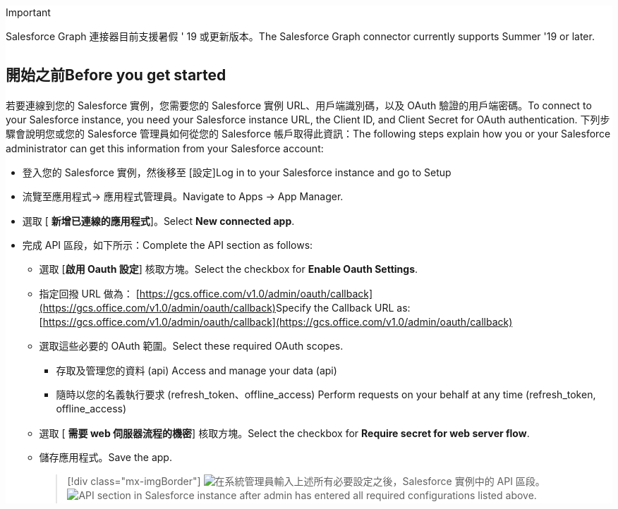 >[!IMPORTANT]
><span data-ttu-id="9d9f7-110">Salesforce Graph 連接器目前支援暑假 ' 19 或更新版本。</span><span class="sxs-lookup"><span data-stu-id="9d9f7-110">The Salesforce Graph connector currently supports Summer '19 or later.</span></span>

## <a name="before-you-get-started"></a><span data-ttu-id="9d9f7-111">開始之前</span><span class="sxs-lookup"><span data-stu-id="9d9f7-111">Before you get started</span></span>

<span data-ttu-id="9d9f7-112">若要連線到您的 Salesforce 實例，您需要您的 Salesforce 實例 URL、用戶端識別碼，以及 OAuth 驗證的用戶端密碼。</span><span class="sxs-lookup"><span data-stu-id="9d9f7-112">To connect to your Salesforce instance, you need your Salesforce instance URL, the Client ID, and Client Secret for OAuth authentication.</span></span> <span data-ttu-id="9d9f7-113">下列步驟會說明您或您的 Salesforce 管理員如何從您的 Salesforce 帳戶取得此資訊：</span><span class="sxs-lookup"><span data-stu-id="9d9f7-113">The following steps explain how you or your Salesforce administrator can get this information from your Salesforce account:</span></span>

- <span data-ttu-id="9d9f7-114">登入您的 Salesforce 實例，然後移至 [設定]</span><span class="sxs-lookup"><span data-stu-id="9d9f7-114">Log in to your Salesforce instance and go to Setup</span></span>

- <span data-ttu-id="9d9f7-115">流覽至應用程式-> 應用程式管理員。</span><span class="sxs-lookup"><span data-stu-id="9d9f7-115">Navigate to Apps -> App Manager.</span></span>

- <span data-ttu-id="9d9f7-116">選取 [ **新增已連線的應用程式**]。</span><span class="sxs-lookup"><span data-stu-id="9d9f7-116">Select **New connected app**.</span></span>

- <span data-ttu-id="9d9f7-117">完成 API 區段，如下所示：</span><span class="sxs-lookup"><span data-stu-id="9d9f7-117">Complete the API section as follows:</span></span>

    - <span data-ttu-id="9d9f7-118">選取 [**啟用 Oauth 設定**] 核取方塊。</span><span class="sxs-lookup"><span data-stu-id="9d9f7-118">Select the checkbox for **Enable Oauth Settings**.</span></span>

    - <span data-ttu-id="9d9f7-119">指定回撥 URL 做為： [https://gcs.office.com/v1.0/admin/oauth/callback](https://gcs.office.com/v1.0/admin/oauth/callback)</span><span class="sxs-lookup"><span data-stu-id="9d9f7-119">Specify the Callback URL as: [https://gcs.office.com/v1.0/admin/oauth/callback](https://gcs.office.com/v1.0/admin/oauth/callback)</span></span>

    - <span data-ttu-id="9d9f7-120">選取這些必要的 OAuth 範圍。</span><span class="sxs-lookup"><span data-stu-id="9d9f7-120">Select these required OAuth scopes.</span></span>

        - <span data-ttu-id="9d9f7-121">存取及管理您的資料 (api) </span><span class="sxs-lookup"><span data-stu-id="9d9f7-121">Access and manage your data (api)</span></span>

        - <span data-ttu-id="9d9f7-122">隨時以您的名義執行要求 (refresh_token、offline_access) </span><span class="sxs-lookup"><span data-stu-id="9d9f7-122">Perform requests on your behalf at any time (refresh_token, offline_access)</span></span>

    - <span data-ttu-id="9d9f7-123">選取 [ **需要 web 伺服器流程的機密**] 核取方塊。</span><span class="sxs-lookup"><span data-stu-id="9d9f7-123">Select the checkbox for **Require secret for web server flow**.</span></span>

    - <span data-ttu-id="9d9f7-124">儲存應用程式。</span><span class="sxs-lookup"><span data-stu-id="9d9f7-124">Save the app.</span></span>
    
      > [!div class="mx-imgBorder"]
      > <span data-ttu-id="9d9f7-125">![在系統管理員輸入上述所有必要設定之後，Salesforce 實例中的 API 區段。](media/salesforce-connector/sf1.png)</span><span class="sxs-lookup"><span data-stu-id="9d9f7-125">![API section in Salesforce instance after admin has entered all required configurations listed above.](media/salesforce-connector/sf1.png)</span></span>
